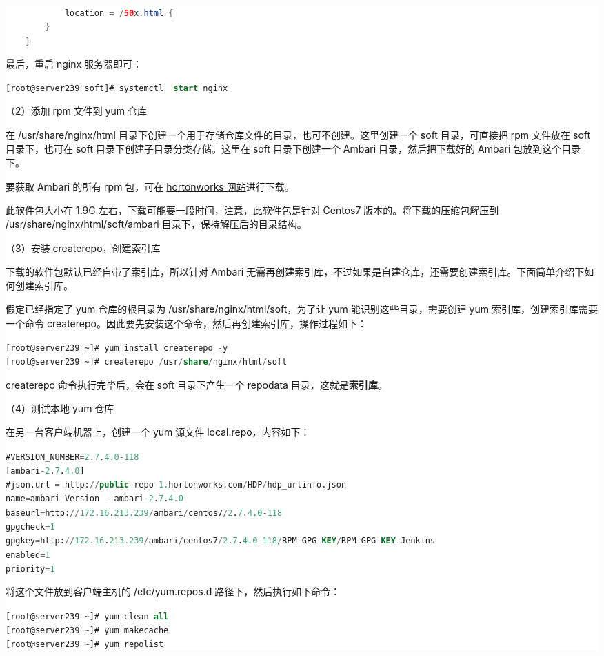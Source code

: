 ```java
            location = /50x.html {
        }
    }
```

最后，重启 nginx 服务器即可：

```sql
[root@server239 soft]# systemctl  start nginx
```

（2）添加 rpm 文件到 yum 仓库

在 /usr/share/nginx/html 目录下创建一个用于存储仓库文件的目录，也可不创建。这里创建一个 soft 目录，可直接把 rpm 文件放在 soft 目录下，也可在 soft 目录下创建子目录分类存储。这里在 soft 目录下创建一个 Ambari 目录，然后把下载好的 Ambari 包放到这个目录下。

要获取 Ambari 的所有 rpm 包，可在 [hortonworks 网站](http://public-repo-1.hortonworks.com/ambari/centos7/2.x/updates/2.7.4.0/ambari-2.7.4.0-centos7.tar.gz)进行下载。

此软件包大小在 1.9G 左右，下载可能要一段时间，注意，此软件包是针对 Centos7 版本的。将下载的压缩包解压到 /usr/share/nginx/html/soft/ambari 目录下，保持解压后的目录结构。

（3）安装 createrepo，创建索引库

下载的软件包默认已经自带了索引库，所以针对 Ambari 无需再创建索引库，不过如果是自建仓库，还需要创建索引库。下面简单介绍下如何创建索引库。

假定已经指定了 yum 仓库的根目录为 /usr/share/nginx/html/soft，为了让 yum 能识别这些目录，需要创建 yum 索引库，创建索引库需要一个命令 createrepo。因此要先安装这个命令，然后再创建索引库，操作过程如下：

```sql
[root@server239 ~]# yum install createrepo -y
[root@server239 ~]# createrepo /usr/share/nginx/html/soft
```

createrepo 命令执行完毕后，会在 soft 目录下产生一个 repodata 目录，这就是**索引库**。

（4）测试本地 yum 仓库

在另一台客户端机器上，创建一个 yum 源文件 local.repo，内容如下：

```sql
#VERSION_NUMBER=2.7.4.0-118
[ambari-2.7.4.0]
#json.url = http://public-repo-1.hortonworks.com/HDP/hdp_urlinfo.json
name=ambari Version - ambari-2.7.4.0
baseurl=http://172.16.213.239/ambari/centos7/2.7.4.0-118
gpgcheck=1
gpgkey=http://172.16.213.239/ambari/centos7/2.7.4.0-118/RPM-GPG-KEY/RPM-GPG-KEY-Jenkins
enabled=1
priority=1
```

将这个文件放到客户端主机的 /etc/yum.repos.d 路径下，然后执行如下命令：

```sql
[root@server239 ~]# yum clean all
[root@server239 ~]# yum makecache
[root@server239 ~]# yum repolist
```
